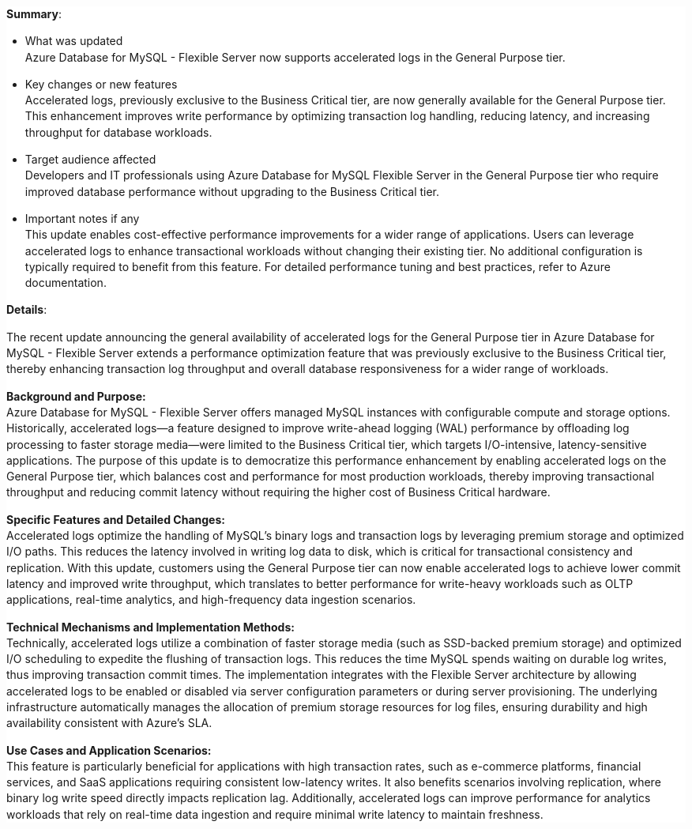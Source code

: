 **Summary**:

- What was updated  
Azure Database for MySQL - Flexible Server now supports accelerated logs in the General Purpose tier.

- Key changes or new features  
Accelerated logs, previously exclusive to the Business Critical tier, are now generally available for the General Purpose tier. This enhancement improves write performance by optimizing transaction log handling, reducing latency, and increasing throughput for database workloads.

- Target audience affected  
Developers and IT professionals using Azure Database for MySQL Flexible Server in the General Purpose tier who require improved database performance without upgrading to the Business Critical tier.

- Important notes if any  
This update enables cost-effective performance improvements for a wider range of applications. Users can leverage accelerated logs to enhance transactional workloads without changing their existing tier. No additional configuration is typically required to benefit from this feature. For detailed performance tuning and best practices, refer to Azure documentation.

**Details**:

The recent update announcing the general availability of accelerated logs for the General Purpose tier in Azure Database for MySQL - Flexible Server extends a performance optimization feature that was previously exclusive to the Business Critical tier, thereby enhancing transaction log throughput and overall database responsiveness for a wider range of workloads.

**Background and Purpose:**  
Azure Database for MySQL - Flexible Server offers managed MySQL instances with configurable compute and storage options. Historically, accelerated logs—a feature designed to improve write-ahead logging (WAL) performance by offloading log processing to faster storage media—were limited to the Business Critical tier, which targets I/O-intensive, latency-sensitive applications. The purpose of this update is to democratize this performance enhancement by enabling accelerated logs on the General Purpose tier, which balances cost and performance for most production workloads, thereby improving transactional throughput and reducing commit latency without requiring the higher cost of Business Critical hardware.

**Specific Features and Detailed Changes:**  
Accelerated logs optimize the handling of MySQL’s binary logs and transaction logs by leveraging premium storage and optimized I/O paths. This reduces the latency involved in writing log data to disk, which is critical for transactional consistency and replication. With this update, customers using the General Purpose tier can now enable accelerated logs to achieve lower commit latency and improved write throughput, which translates to better performance for write-heavy workloads such as OLTP applications, real-time analytics, and high-frequency data ingestion scenarios.

**Technical Mechanisms and Implementation Methods:**  
Technically, accelerated logs utilize a combination of faster storage media (such as SSD-backed premium storage) and optimized I/O scheduling to expedite the flushing of transaction logs. This reduces the time MySQL spends waiting on durable log writes, thus improving transaction commit times. The implementation integrates with the Flexible Server architecture by allowing accelerated logs to be enabled or disabled via server configuration parameters or during server provisioning. The underlying infrastructure automatically manages the allocation of premium storage resources for log files, ensuring durability and high availability consistent with Azure’s SLA.

**Use Cases and Application Scenarios:**  
This feature is particularly beneficial for applications with high transaction rates, such as e-commerce platforms, financial services, and SaaS applications requiring consistent low-latency writes. It also benefits scenarios involving replication, where binary log write speed directly impacts replication lag. Additionally, accelerated logs can improve performance for analytics workloads that rely on real-time data ingestion and require minimal write latency to maintain freshness.
